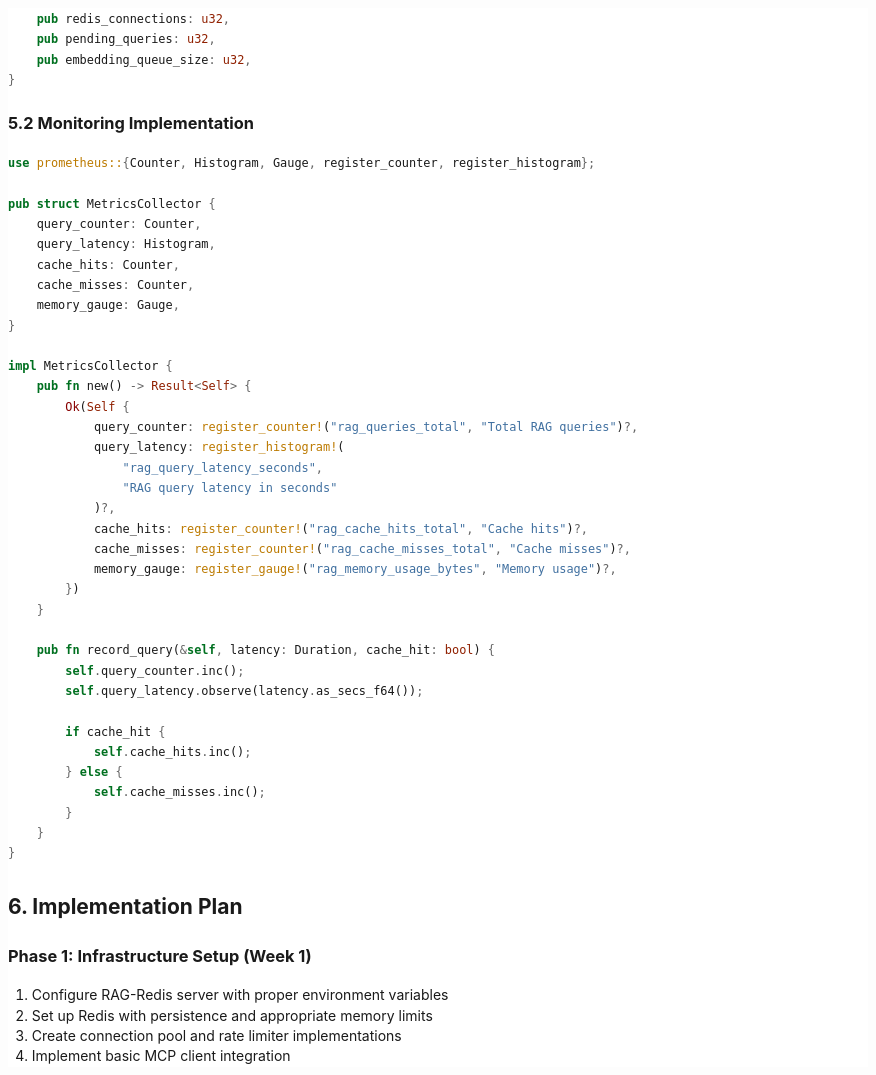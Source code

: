 ```rust
    pub redis_connections: u32,
    pub pending_queries: u32,
    pub embedding_queue_size: u32,
}
```

### 5.2 Monitoring Implementation

```rust
use prometheus::{Counter, Histogram, Gauge, register_counter, register_histogram};

pub struct MetricsCollector {
    query_counter: Counter,
    query_latency: Histogram,
    cache_hits: Counter,
    cache_misses: Counter,
    memory_gauge: Gauge,
}

impl MetricsCollector {
    pub fn new() -> Result<Self> {
        Ok(Self {
            query_counter: register_counter!("rag_queries_total", "Total RAG queries")?,
            query_latency: register_histogram!(
                "rag_query_latency_seconds",
                "RAG query latency in seconds"
            )?,
            cache_hits: register_counter!("rag_cache_hits_total", "Cache hits")?,
            cache_misses: register_counter!("rag_cache_misses_total", "Cache misses")?,
            memory_gauge: register_gauge!("rag_memory_usage_bytes", "Memory usage")?,
        })
    }

    pub fn record_query(&self, latency: Duration, cache_hit: bool) {
        self.query_counter.inc();
        self.query_latency.observe(latency.as_secs_f64());

        if cache_hit {
            self.cache_hits.inc();
        } else {
            self.cache_misses.inc();
        }
    }
}
```

## 6. Implementation Plan

### Phase 1: Infrastructure Setup (Week 1)

1. Configure RAG-Redis server with proper environment variables
1. Set up Redis with persistence and appropriate memory limits
1. Create connection pool and rate limiter implementations
1. Implement basic MCP client integration
